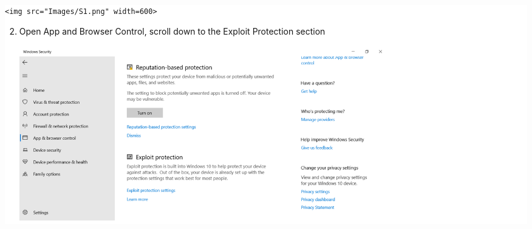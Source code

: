     <img src="Images/S1.png" width=600>

2. Open App and Browser Control, scroll down to the Exploit Protection section

    <img src="Images/S2.png" width=600>
